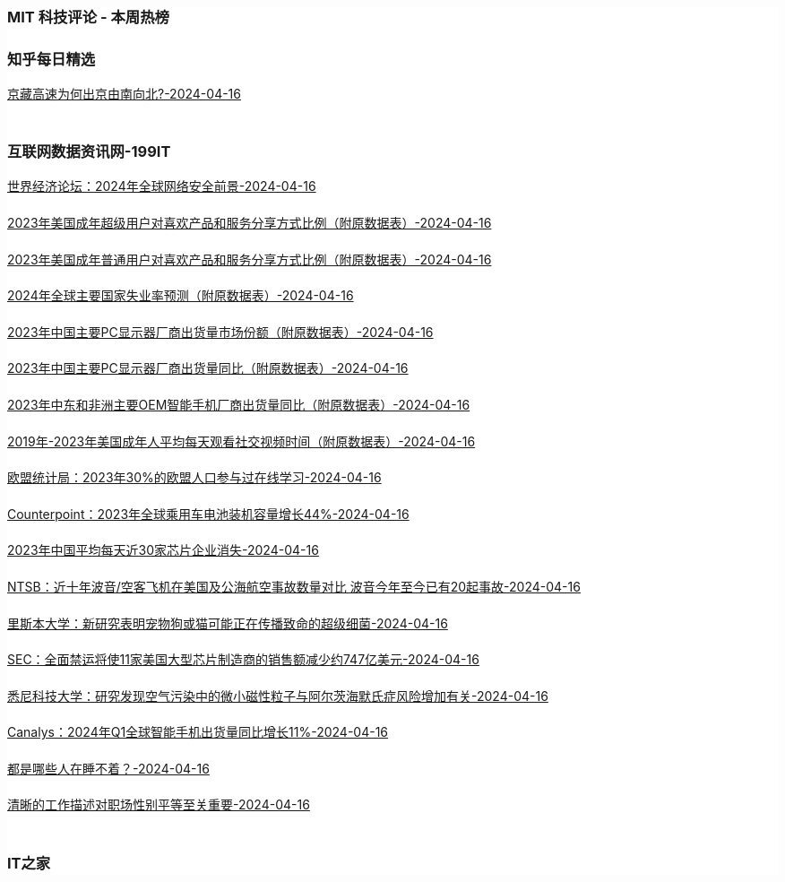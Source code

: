 





###  MIT 科技评论 - 本周热榜







###  知乎每日精选

<a target=_blank rel=nofollow href="http://www.zhihu.com/question/21576053/answer/2703572384?utm_campaign=rss&utm_medium=rss&utm_source=rss&utm_content=title" >京藏高速为何出京由南向北?-2024-04-16</a><br/><br/>







###  互联网数据资讯网-199IT

<a target=_blank rel=nofollow href="http://www.199it.com/archives/1682504.html" >世界经济论坛：2024年全球网络安全前景-2024-04-16</a><br/><br/><a target=_blank rel=nofollow href="http://www.199it.com/archives/1685286.html" >2023年美国成年超级用户对喜欢产品和服务分享方式比例（附原数据表） ​​​-2024-04-16</a><br/><br/><a target=_blank rel=nofollow href="http://www.199it.com/archives/1685283.html" >2023年美国成年普通用户对喜欢产品和服务分享方式比例（附原数据表） ​​​-2024-04-16</a><br/><br/><a target=_blank rel=nofollow href="http://www.199it.com/archives/1685280.html" >2024年全球主要国家失业率预测（附原数据表） ​​​-2024-04-16</a><br/><br/><a target=_blank rel=nofollow href="http://www.199it.com/archives/1685276.html" >2023年中国主要PC显示器厂商出货量市场份额（附原数据表） ​​​-2024-04-16</a><br/><br/><a target=_blank rel=nofollow href="http://www.199it.com/archives/1685273.html" >2023年中国主要PC显示器厂商出货量同比（附原数据表） ​​​-2024-04-16</a><br/><br/><a target=_blank rel=nofollow href="http://www.199it.com/archives/1685270.html" >2023年中东和非洲主要OEM智能手机厂商出货量同比（附原数据表） ​​​-2024-04-16</a><br/><br/><a target=_blank rel=nofollow href="http://www.199it.com/archives/1685267.html" >2019年-2023年美国成年人平均每天观看社交视频时间（附原数据表） ​​​-2024-04-16</a><br/><br/><a target=_blank rel=nofollow href="http://www.199it.com/archives/1674422.html" >欧盟统计局：2023年30%的欧盟人口参与过在线学习-2024-04-16</a><br/><br/><a target=_blank rel=nofollow href="http://www.199it.com/archives/1684952.html" >Counterpoint：2023年全球乘用车电池装机容量增长44%-2024-04-16</a><br/><br/><a target=_blank rel=nofollow href="http://www.199it.com/archives/1685203.html" >2023年中国平均每天近30家芯片企业消失-2024-04-16</a><br/><br/><a target=_blank rel=nofollow href="http://www.199it.com/archives/1685209.html" >NTSB：近十年波音/空客飞机在美国及公海航空事故数量对比 波音今年至今已有20起事故-2024-04-16</a><br/><br/><a target=_blank rel=nofollow href="http://www.199it.com/archives/1685207.html" >里斯本大学：新研究表明宠物狗或猫可能正在传播致命的超级细菌-2024-04-16</a><br/><br/><a target=_blank rel=nofollow href="http://www.199it.com/archives/1685205.html" >SEC：全面禁运将使11家美国大型芯片制造商的销售额减少约747亿美元-2024-04-16</a><br/><br/><a target=_blank rel=nofollow href="http://www.199it.com/archives/1685198.html" >悉尼科技大学：研究发现空气污染中的微小磁性粒子与阿尔茨海默氏症风险增加有关-2024-04-16</a><br/><br/><a target=_blank rel=nofollow href="http://www.199it.com/archives/1685193.html" >Canalys：2024年Q1全球智能手机出货量同比增长11%-2024-04-16</a><br/><br/><a target=_blank rel=nofollow href="http://www.199it.com/archives/1683974.html" >都是哪些人在睡不着？-2024-04-16</a><br/><br/><a target=_blank rel=nofollow href="http://www.199it.com/archives/1684982.html" >清晰的工作描述对职场性别平等至关重要-2024-04-16</a><br/><br/>





###  IT之家
